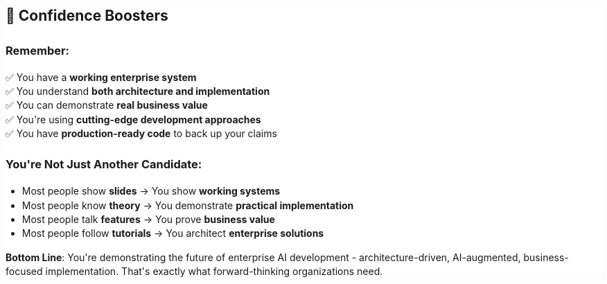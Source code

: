 
## 🎯 **Confidence Boosters**

### Remember:
✅ You have a **working enterprise system**  
✅ You understand **both architecture and implementation**  
✅ You can demonstrate **real business value**  
✅ You're using **cutting-edge development approaches**  
✅ You have **production-ready code** to back up your claims  

### You're Not Just Another Candidate:
- Most people show **slides** → You show **working systems**
- Most people know **theory** → You demonstrate **practical implementation**
- Most people talk **features** → You prove **business value**
- Most people follow **tutorials** → You architect **enterprise solutions**

**Bottom Line**: You're demonstrating the future of enterprise AI development - architecture-driven, AI-augmented, business-focused implementation. That's exactly what forward-thinking organizations need.
